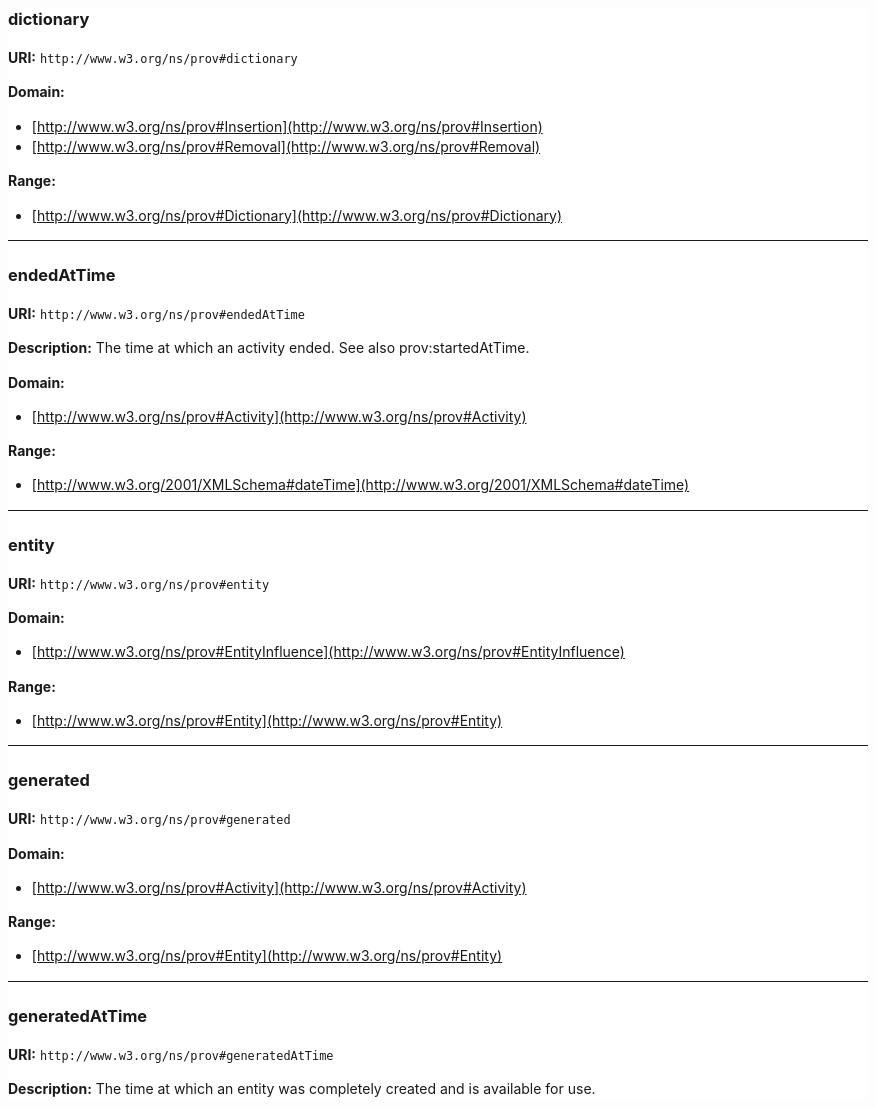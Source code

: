
### dictionary

**URI:** `http://www.w3.org/ns/prov#dictionary`

**Domain:**
- [http://www.w3.org/ns/prov#Insertion](http://www.w3.org/ns/prov#Insertion)
- [http://www.w3.org/ns/prov#Removal](http://www.w3.org/ns/prov#Removal)

**Range:**
- [http://www.w3.org/ns/prov#Dictionary](http://www.w3.org/ns/prov#Dictionary)

---

### endedAtTime

**URI:** `http://www.w3.org/ns/prov#endedAtTime`

**Description:** The time at which an activity ended. See also prov:startedAtTime.

**Domain:**
- [http://www.w3.org/ns/prov#Activity](http://www.w3.org/ns/prov#Activity)

**Range:**
- [http://www.w3.org/2001/XMLSchema#dateTime](http://www.w3.org/2001/XMLSchema#dateTime)

---

### entity

**URI:** `http://www.w3.org/ns/prov#entity`

**Domain:**
- [http://www.w3.org/ns/prov#EntityInfluence](http://www.w3.org/ns/prov#EntityInfluence)

**Range:**
- [http://www.w3.org/ns/prov#Entity](http://www.w3.org/ns/prov#Entity)

---

### generated

**URI:** `http://www.w3.org/ns/prov#generated`

**Domain:**
- [http://www.w3.org/ns/prov#Activity](http://www.w3.org/ns/prov#Activity)

**Range:**
- [http://www.w3.org/ns/prov#Entity](http://www.w3.org/ns/prov#Entity)

---

### generatedAtTime

**URI:** `http://www.w3.org/ns/prov#generatedAtTime`

**Description:** The time at which an entity was completely created and is available for use.
